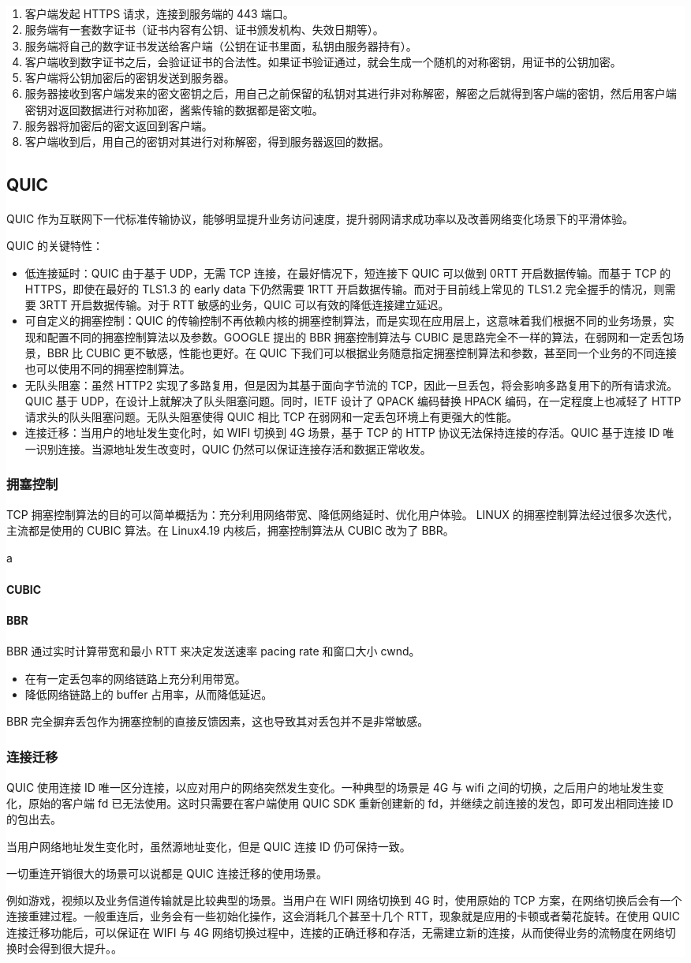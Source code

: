 1. 客户端发起 HTTPS 请求，连接到服务端的 443 端口。
2. 服务端有⼀套数字证书（证书内容有公钥、证书颁发机构、失效⽇期等）。
3. 服务端将⾃⼰的数字证书发送给客户端（公钥在证书⾥⾯，私钥由服务器持有）。
4. 客户端收到数字证书之后，会验证证书的合法性。如果证书验证通过，就会⽣成⼀个随机的对称密钥，⽤证书的公钥加密。
5. 客户端将公钥加密后的密钥发送到服务器。
6. 服务器接收到客户端发来的密⽂密钥之后，⽤⾃⼰之前保留的私钥对其进⾏⾮对称解密，解密之后就得到客户端的密钥，然后⽤客户端密钥对返回数据进⾏对称加密，酱紫传输的数据都是密⽂啦。
7. 服务器将加密后的密⽂返回到客户端。
8. 客户端收到后，⽤⾃⼰的密钥对其进⾏对称解密，得到服务器返回的数据。



## QUIC
QUIC 作为互联网下一代标准传输协议，能够明显提升业务访问速度，提升弱网请求成功率以及改善网络变化场景下的平滑体验。

QUIC 的关键特性：

* 低连接延时：QUIC 由于基于 UDP，无需 TCP 连接，在最好情况下，短连接下 QUIC 可以做到 0RTT 开启数据传输。而基于 TCP 的 HTTPS，即使在最好的 TLS1.3 的 early data 下仍然需要 1RTT 开启数据传输。而对于目前线上常见的 TLS1.2 完全握手的情况，则需要 3RTT 开启数据传输。对于 RTT 敏感的业务，QUIC 可以有效的降低连接建立延迟。
* 可自定义的拥塞控制：QUIC 的传输控制不再依赖内核的拥塞控制算法，而是实现在应用层上，这意味着我们根据不同的业务场景，实现和配置不同的拥塞控制算法以及参数。GOOGLE 提出的 BBR 拥塞控制算法与 CUBIC 是思路完全不一样的算法，在弱网和一定丢包场景，BBR 比 CUBIC 更不敏感，性能也更好。在 QUIC 下我们可以根据业务随意指定拥塞控制算法和参数，甚至同一个业务的不同连接也可以使用不同的拥塞控制算法。
* 无队头阻塞：虽然 HTTP2 实现了多路复用，但是因为其基于面向字节流的 TCP，因此一旦丢包，将会影响多路复用下的所有请求流。QUIC 基于 UDP，在设计上就解决了队头阻塞问题。同时，IETF 设计了 QPACK 编码替换 HPACK 编码，在一定程度上也减轻了 HTTP 请求头的队头阻塞问题。无队头阻塞使得 QUIC 相比 TCP 在弱网和一定丢包环境上有更强大的性能。
* 连接迁移：当用户的地址发生变化时，如 WIFI 切换到 4G 场景，基于 TCP 的 HTTP 协议无法保持连接的存活。QUIC 基于连接 ID 唯一识别连接。当源地址发生改变时，QUIC 仍然可以保证连接存活和数据正常收发。

### 拥塞控制
TCP 拥塞控制算法的目的可以简单概括为：充分利用网络带宽、降低网络延时、优化用户体验。
LINUX 的拥塞控制算法经过很多次迭代，主流都是使用的 CUBIC 算法。在 Linux4.19 内核后，拥塞控制算法从 CUBIC 改为了 BBR。

a

#### CUBIC


#### BBR
BBR 通过实时计算带宽和最小 RTT 来决定发送速率 pacing rate 和窗口大小 cwnd。

* 在有一定丢包率的网络链路上充分利用带宽。
* 降低网络链路上的 buffer 占用率，从而降低延迟。

BBR 完全摒弃丢包作为拥塞控制的直接反馈因素，这也导致其对丢包并不是非常敏感。

### 连接迁移
QUIC 使用连接 ID 唯一区分连接，以应对用户的网络突然发生变化。一种典型的场景是 4G 与 wifi 之间的切换，之后用户的地址发生变化，原始的客户端 fd 已无法使用。这时只需要在客户端使用 QUIC SDK 重新创建新的 fd，并继续之前连接的发包，即可发出相同连接 ID 的包出去。

当用户网络地址发生变化时，虽然源地址变化，但是 QUIC 连接 ID 仍可保持一致。


一切重连开销很大的场景可以说都是 QUIC 连接迁移的使用场景。

例如游戏，视频以及业务信道传输就是比较典型的场景。当用户在 WIFI 网络切换到 4G 时，使用原始的 TCP 方案，在网络切换后会有一个连接重建过程。一般重连后，业务会有一些初始化操作，这会消耗几个甚至十几个 RTT，现象就是应用的卡顿或者菊花旋转。在使用 QUIC 连接迁移功能后，可以保证在 WIFI 与 4G 网络切换过程中，连接的正确迁移和存活，无需建立新的连接，从而使得业务的流畅度在网络切换时会得到很大提升。。
